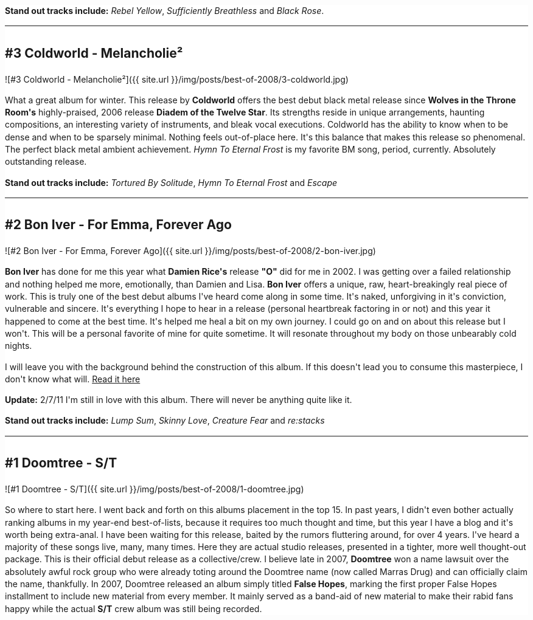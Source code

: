 **Stand out tracks include:** _Rebel Yellow_, _Sufficiently Breathless_ and _Black Rose_.

* * *

## #3 Coldworld - Melancholie²
![#3 Coldworld - Melancholie²]({{ site.url }}/img/posts/best-of-2008/3-coldworld.jpg)

What a great album for winter. This release by **Coldworld** offers the best debut black metal release since **Wolves in the Throne Room's** highly-praised, 2006 release **Diadem of the Twelve Star**. Its strengths reside in unique arrangements, haunting compositions, an interesting variety of instruments, and bleak vocal executions. Coldworld has the ability to know when to be dense and when to be sparsely minimal. Nothing feels out-of-place here. It's this balance that makes this release so phenomenal. The perfect black metal ambient achievement. _Hymn To Eternal Frost_ is my favorite BM song, period, currently. Absolutely outstanding release.

**Stand out tracks include:** _Tortured By Solitude_, _Hymn To Eternal Frost_ and _Escape_

* * *

## #2 Bon Iver - For Emma, Forever Ago
![#2 Bon Iver - For Emma, Forever Ago]({{ site.url }}/img/posts/best-of-2008/2-bon-iver.jpg)

**Bon Iver** has done for me this year what **Damien Rice's** release **"O"** did for me in 2002. I was getting over a failed relationship and nothing helped me more, emotionally, than Damien and Lisa. **Bon Iver** offers a unique, raw, heart-breakingly real piece of work. This is truly one of the best debut albums I've heard come along in some time. It's naked, unforgiving in it's conviction, vulnerable and sincere. It's everything I hope to hear in a release (personal heartbreak factoring in or not) and this year it happened to come at the best time. It's helped me heal a bit on my own journey. I could go on and on about this release but I won't. This will be a personal favorite of mine for quite sometime. It will resonate throughout my body on those unbearably cold nights.

I will leave you with the background behind the construction of this album. If this doesn't lead you to consume this masterpiece, I don't know what will.
<a class="external" href="http://en.wikipedia.org/wiki/Bon_Iver">Read it here</a>

**Update:** 2/7/11
I'm still in love with this album. There will never be anything quite like it.

**Stand out tracks include:** _Lump Sum_, _Skinny Love_, _Creature Fear_ and _re:stacks_

* * *

## #1 Doomtree - S/T
![#1 Doomtree - S/T]({{ site.url }}/img/posts/best-of-2008/1-doomtree.jpg)

So where to start here. I went back and forth on this albums placement in the top 15. In past years, I didn't even bother actually ranking albums in my year-end best-of-lists, because it requires too much thought and time, but this year I have a blog and it's worth being extra-anal. I have been waiting for this release, baited by the rumors fluttering around, for over 4 years. I've heard a majority of these songs live, many, many times. Here they are actual studio releases, presented in a tighter, more well thought-out package. This is their official debut release as a collective/crew. I believe late in 2007, **Doomtree** won a name lawsuit over the absolutely awful rock group who were already toting around the Doomtree name (now called Marras Drug) and can officially claim the name, thankfully. In 2007, Doomtree released an album simply titled **False Hopes**, marking the first proper False Hopes installment to include new material from every member. It mainly served as a band-aid of new material to make their rabid fans happy while the actual **S/T** crew album was still being recorded.
